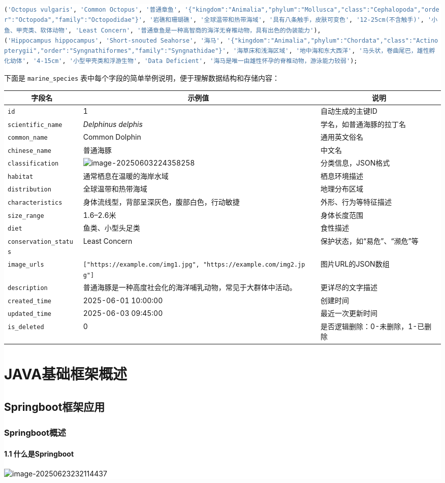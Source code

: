~~~ sql
('Octopus vulgaris', 'Common Octopus', '普通章鱼', '{"kingdom":"Animalia","phylum":"Mollusca","class":"Cephalopoda","order":"Octopoda","family":"Octopodidae"}', '岩礁和珊瑚礁', '全球温带和热带海域', '具有八条触手，皮肤可变色', '12-25cm(不含触手)', '小鱼、甲壳类、软体动物', 'Least Concern', '普通章鱼是一种高智商的海洋无脊椎动物，具有出色的伪装能力'),
('Hippocampus hippocampus', 'Short-snouted Seahorse', '海马', '{"kingdom":"Animalia","phylum":"Chordata","class":"Actinopterygii","order":"Syngnathiformes","family":"Syngnathidae"}', '海草床和浅海区域', '地中海和东大西洋', '马头状，卷曲尾巴，雄性孵化幼体', '4-15cm', '小型甲壳类和浮游生物', 'Data Deficient', '海马是唯一由雄性怀孕的脊椎动物，游泳能力较弱');
~~~

下面是 `marine_species` 表中每个字段的简单举例说明，便于理解数据结构和存储内容：

| 字段名                | 示例值                                                       | 说明                             |
| --------------------- | ------------------------------------------------------------ | -------------------------------- |
| `id`                  | 1                                                            | 自动生成的主键ID                 |
| `scientific_name`     | *Delphinus delphis*                                          | 学名，如普通海豚的拉丁名         |
| `common_name`         | Common Dolphin                                               | 通用英文俗名                     |
| `chinese_name`        | 普通海豚                                                     | 中文名                           |
| `classification`      | ![image-20250603224358258](assets/image-20250603224358258.png) | 分类信息，JSON格式               |
| `habitat`             | 通常栖息在温暖的海岸水域                                     | 栖息环境描述                     |
| `distribution`        | 全球温带和热带海域                                           | 地理分布区域                     |
| `characteristics`     | 身体流线型，背部呈深灰色，腹部白色，行动敏捷                 | 外形、行为等特征描述             |
| `size_range`          | 1.6–2.6米                                                    | 身体长度范围                     |
| `diet`                | 鱼类、小型头足类                                             | 食性描述                         |
| `conservation_status` | Least Concern                                                | 保护状态，如“易危”、“濒危”等     |
| `image_urls`          | `["https://example.com/img1.jpg", "https://example.com/img2.jpg"]` | 图片URL的JSON数组                |
| `description`         | 普通海豚是一种高度社会化的海洋哺乳动物，常见于大群体中活动。 | 更详尽的文字描述                 |
| `created_time`        | 2025-06-01 10:00:00                                          | 创建时间                         |
| `updated_time`        | 2025-06-03 09:45:00                                          | 最近一次更新时间                 |
| `is_deleted`          | 0                                                            | 是否逻辑删除：0-未删除，1-已删除 |



# JAVA基础框架概述

## Springboot框架应用

### Springboot概述

#### 1.1 什么是Springboot

![image-20250623232114437](assets/image-20250623232114437.png)
